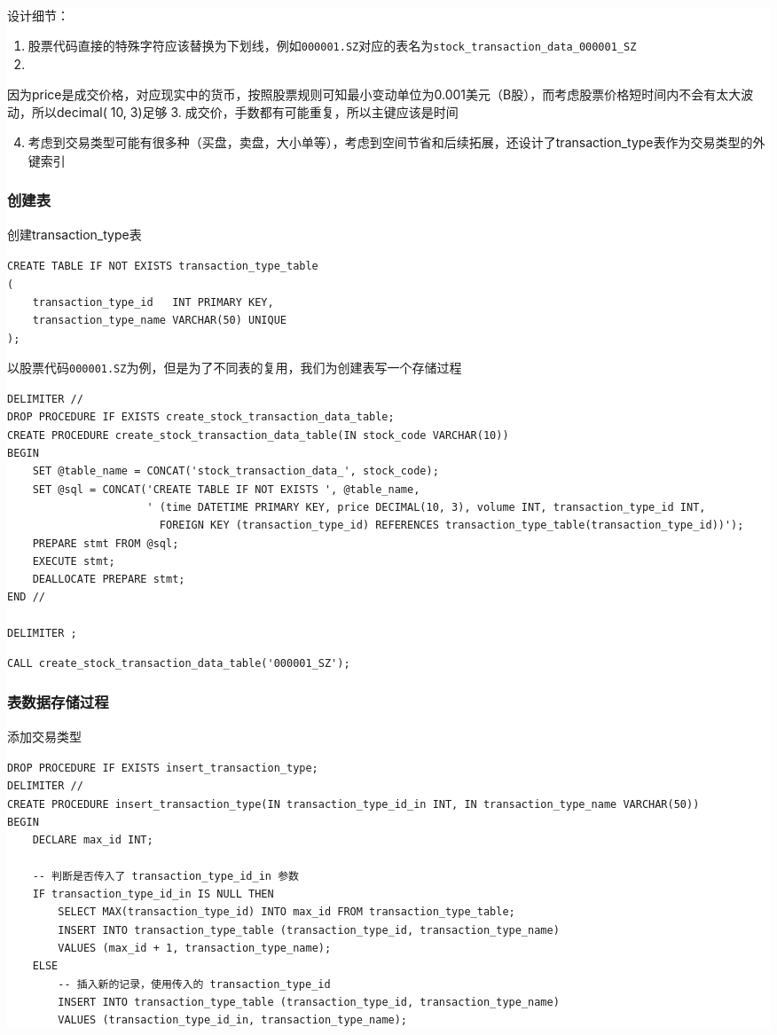 设计细节：

1. 股票代码直接的特殊字符应该替换为下划线，例如`000001.SZ`对应的表名为`stock_transaction_data_000001_SZ`
2.
因为price是成交价格，对应现实中的货币，按照股票规则可知最小变动单位为0.001美元（B股），而考虑股票价格短时间内不会有太大波动，所以decimal(
10, 3)足够
3. 成交价，手数都有可能重复，所以主键应该是时间

4. 考虑到交易类型可能有很多种（买盘，卖盘，大小单等），考虑到空间节省和后续拓展，还设计了transaction_type表作为交易类型的外键索引

### 创建表

创建transaction_type表

```mysql
CREATE TABLE IF NOT EXISTS transaction_type_table
(
    transaction_type_id   INT PRIMARY KEY,
    transaction_type_name VARCHAR(50) UNIQUE
);
```

以股票代码`000001.SZ`为例，但是为了不同表的复用，我们为创建表写一个存储过程

```mysql
DELIMITER //
DROP PROCEDURE IF EXISTS create_stock_transaction_data_table;
CREATE PROCEDURE create_stock_transaction_data_table(IN stock_code VARCHAR(10))
BEGIN
    SET @table_name = CONCAT('stock_transaction_data_', stock_code);
    SET @sql = CONCAT('CREATE TABLE IF NOT EXISTS ', @table_name,
                      ' (time DATETIME PRIMARY KEY, price DECIMAL(10, 3), volume INT, transaction_type_id INT,
                        FOREIGN KEY (transaction_type_id) REFERENCES transaction_type_table(transaction_type_id))');
    PREPARE stmt FROM @sql;
    EXECUTE stmt;
    DEALLOCATE PREPARE stmt;
END //

DELIMITER ;
```

```mysql
CALL create_stock_transaction_data_table('000001_SZ');
```

### 表数据存储过程

添加交易类型

```mysql
DROP PROCEDURE IF EXISTS insert_transaction_type;
DELIMITER //
CREATE PROCEDURE insert_transaction_type(IN transaction_type_id_in INT, IN transaction_type_name VARCHAR(50))
BEGIN
    DECLARE max_id INT;

    -- 判断是否传入了 transaction_type_id_in 参数
    IF transaction_type_id_in IS NULL THEN
        SELECT MAX(transaction_type_id) INTO max_id FROM transaction_type_table;
        INSERT INTO transaction_type_table (transaction_type_id, transaction_type_name)
        VALUES (max_id + 1, transaction_type_name);
    ELSE
        -- 插入新的记录，使用传入的 transaction_type_id
        INSERT INTO transaction_type_table (transaction_type_id, transaction_type_name)
        VALUES (transaction_type_id_in, transaction_type_name);
```